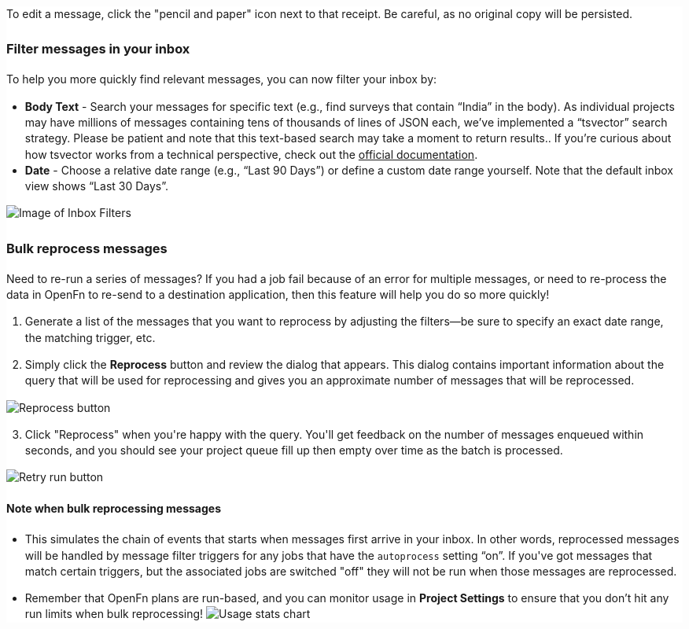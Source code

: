 To edit a message, click the "pencil and paper" icon next to that receipt. Be
careful, as no original copy will be persisted.

### Filter messages in your inbox

To help you more quickly find relevant messages, you can now filter your inbox
by:

- **Body Text** - Search your messages for specific text (e.g., find surveys
  that contain “India” in the body). As individual projects may have millions of
  messages containing tens of thousands of lines of JSON each, we’ve implemented
  a “tsvector” search strategy. Please be patient and note that this text-based
  search may take a moment to return results.. If you’re curious about how
  tsvector works from a technical perspective, check out the
  [official documentation](https://www.postgresql.org/docs/10/datatype-textsearch.html#DATATYPE-TSVECTOR).
- **Date** - Choose a relative date range (e.g., “Last 90 Days”) or define a
  custom date range yourself. Note that the default inbox view shows “Last 30
  Days”.

![Image of Inbox Filters](/img/inbox_filter.png)

### Bulk reprocess messages

Need to re-run a series of messages? If you had a job fail because of an error
for multiple messages, or need to re-process the data in OpenFn to re-send to a
destination application, then this feature will help you do so more quickly!

1. Generate a list of the messages that you want to reprocess by adjusting the
   filters—be sure to specify an exact date range, the matching trigger, etc.

2. Simply click the **Reprocess** button and review the dialog that appears.
   This dialog contains important information about the query that will be used
   for reprocessing and gives you an approximate number of messages that will be
   reprocessed.

![Reprocess button](/img/reprocess_msgs.png)

3. Click "Reprocess" when you're happy with the query. You'll get feedback on
   the number of messages enqueued within seconds, and you should see your
   project queue fill up then empty over time as the batch is processed.

![Retry run button](/img/reprocess-messages.png)

#### Note when bulk reprocessing messages

- This simulates the chain of events that starts when messages first arrive in
  your inbox. In other words, reprocessed messages will be handled by message
  filter triggers for any jobs that have the `autoprocess` setting “on”. If
  you've got messages that match certain triggers, but the associated jobs are
  switched "off" they will not be run when those messages are reprocessed.

- Remember that OpenFn plans are run-based, and you can monitor usage in
  **Project Settings** to ensure that you don’t hit any run limits when bulk
  reprocessing! ![Usage stats chart](/img/usage.png)
